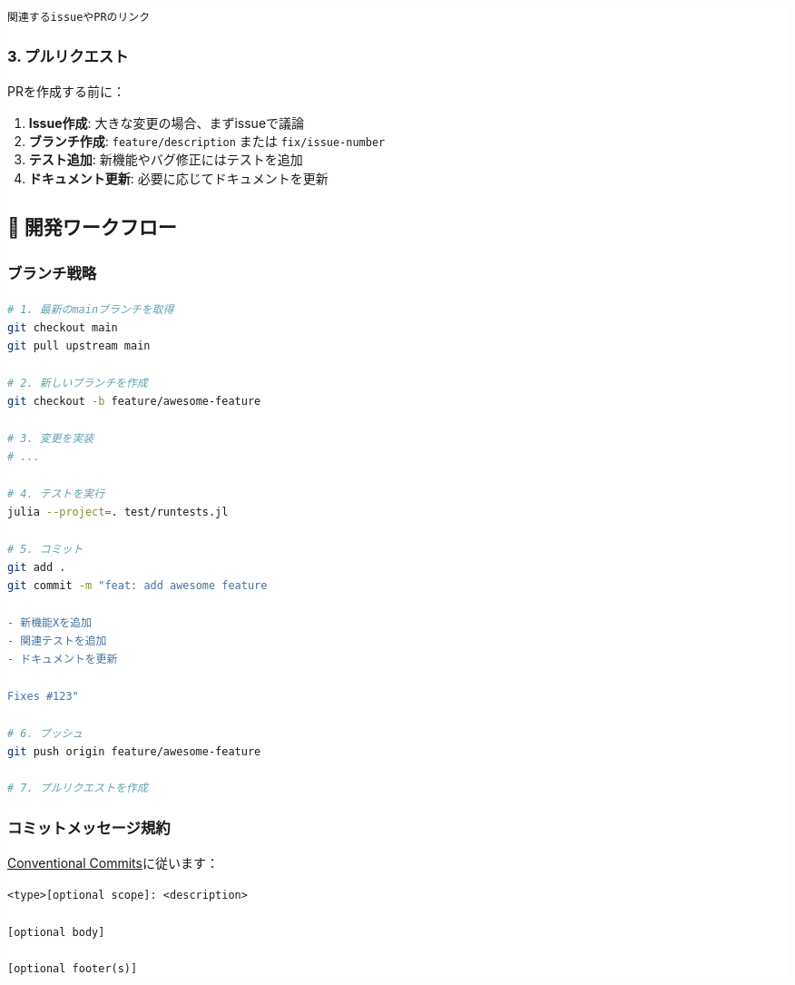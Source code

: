 ```markdown
関連するissueやPRのリンク
```

### 3. プルリクエスト

PRを作成する前に：

1. **Issue作成**: 大きな変更の場合、まずissueで議論
2. **ブランチ作成**: `feature/description` または `fix/issue-number`
3. **テスト追加**: 新機能やバグ修正にはテストを追加
4. **ドキュメント更新**: 必要に応じてドキュメントを更新

## 🔄 開発ワークフロー

### ブランチ戦略

```bash
# 1. 最新のmainブランチを取得
git checkout main
git pull upstream main

# 2. 新しいブランチを作成
git checkout -b feature/awesome-feature

# 3. 変更を実装
# ...

# 4. テストを実行
julia --project=. test/runtests.jl

# 5. コミット
git add .
git commit -m "feat: add awesome feature

- 新機能Xを追加
- 関連テストを追加
- ドキュメントを更新

Fixes #123"

# 6. プッシュ
git push origin feature/awesome-feature

# 7. プルリクエストを作成
```

### コミットメッセージ規約

[Conventional Commits](https://www.conventionalcommits.org/)に従います：

```
<type>[optional scope]: <description>

[optional body]

[optional footer(s)]
```
